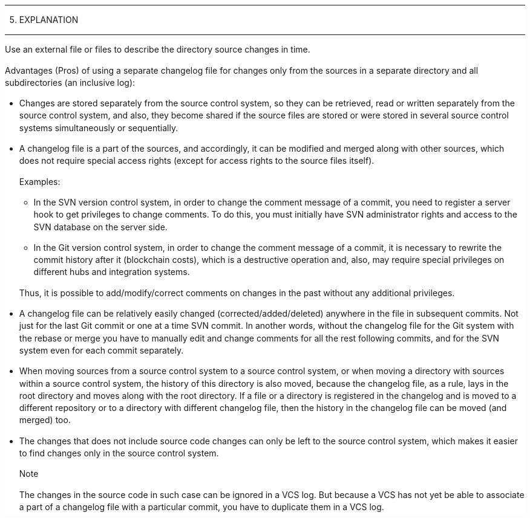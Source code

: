 -------------------------------------------------------------------------------
5. EXPLANATION
-------------------------------------------------------------------------------
Use an external file or files to describe the directory source changes in time.

Advantages (Pros) of using a separate changelog file for changes only from the
sources in a separate directory and all subdirectories (an inclusive log):

* Changes are stored separately from the source control system, so they can be
  retrieved, read or written separately from the source control system, and
  also, they become shared if the source files are stored or were stored in
  several source control systems simultaneously or sequentially.

* A changelog file is a part of the sources, and accordingly, it can be
  modified and merged along with other sources, which does not require special
  access rights (except for access rights to the source files itself).

  Examples:

  * In the SVN version control system, in order to change the comment message
    of a commit, you need to register a server hook to get privileges to change
    comments. To do this, you must initially have SVN administrator rights and
    access to the SVN database on the server side.

  * In the Git version control system, in order to change the comment message
    of a commit, it is necessary to rewrite the commit history after it
    (blockchain costs), which is a destructive operation and, also, may require
    special privileges on different hubs and integration systems.

  Thus, it is possible to add/modify/correct comments on changes in the past
  without any additional privileges.

* A changelog file can be relatively easily changed (corrected/added/deleted)
  anywhere in the file in subsequent commits. Not just for the last Git commit
  or one at a time SVN commit. In another words, without the changelog file for
  the Git system with the rebase or merge you have to manually edit and change
  comments for all the rest following commits, and for the SVN system even for
  each commit separately.

* When moving sources from a source control system to a source control system,
  or when moving a directory with sources within a source control system, the
  history of this directory is also moved, because the changelog file, as a
  rule, lays in the root directory and moves along with the root directory.
  If a file or a directory is registered in the changelog and is moved to a
  different repository or to a directory with different changelog file, then
  the history in the changelog file can be moved (and merged) too.

* The changes that does not include source code changes can only be left to the
  source control system, which makes it easier to find changes only in the
  source control system.

  > [!NOTE]  
  > The changes in the source code in such case can be ignored in a VCS log.
  > But because a VCS has not yet be able to associate a part of a changelog
  > file with a particular commit, you have to duplicate them in a VCS log.
